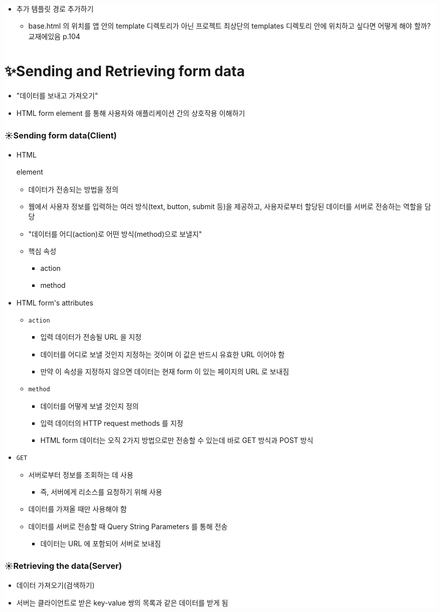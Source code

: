 - 추가 템플릿 경로 추가하기
  
  - base.html 의 위치를 앱 안의 template 디렉토리가 아닌 프로젝트 최상단의 templates 디렉토리 안에 위치하고 싶다면 어떻게 해야 할까? 교재에있음 p.104

# :sparkles:Sending and Retrieving form data

- "데이터를 보내고 가져오기"

- HTML form element 를 통해 사용자와 애플리케이션 간의 상호작용 이해하기

### :sunny:Sending form data(Client)

- HTML <form> element
  
  - 데이터가 전송되는 방법을 정의
  
  - 웹에서 사용자 정보를 입력하는 여러 방식(text, button, submit 등)을 제공하고, 사용자로부터 할당된 데이터를 서버로 전송하는 역할을 담당
  
  - "데이터를 어디(action)로 어떤 방식(method)으로 보낼지"
  
  - 핵심 속성
    
    - action
    
    - method

- HTML form's attributes
  
  - `action`
    
    - 입력 데이터가 전송될 URL 을 지정
    
    - 데이터를 어디로 보낼 것인지 지정하는 것이며 이 값은 반드시 유효한 URL 이어야 함
    
    - 만약 이 속성을 지정하지 않으면 데이터는 현재 form 이 있는 페이지의 URL 로 보내짐
  
  - `method`
    
    - 데이터를 어떻게 보낼 것인지 정의
    
    - 입력 데이터의 HTTP request methods 를 지정
    
    - HTML form 데이터는 오직 2가지 방법으로만 전송할 수 있는데 바로 GET 방식과 POST 방식

- `GET`
  
  - 서버로부터 정보를 조회하는 데 사용
    
    - 즉, 서버에게 리소스를 요청하기 위해 사용
  
  - 데이터를 가져올 때만 사용해야 함
  
  - 데이터를 서버로 전송할 때 Query String Parameters 를 통해 전송
    
    - 데이터는 URL 에 포함되어 서버로 보내짐

### :sunny:Retrieving the data(Server)

- 데이터 가져오기(검색하기)

- 서버는 클라이언트로 받은 key-value 쌍의 목록과 같은 데이터를 받게 됨
